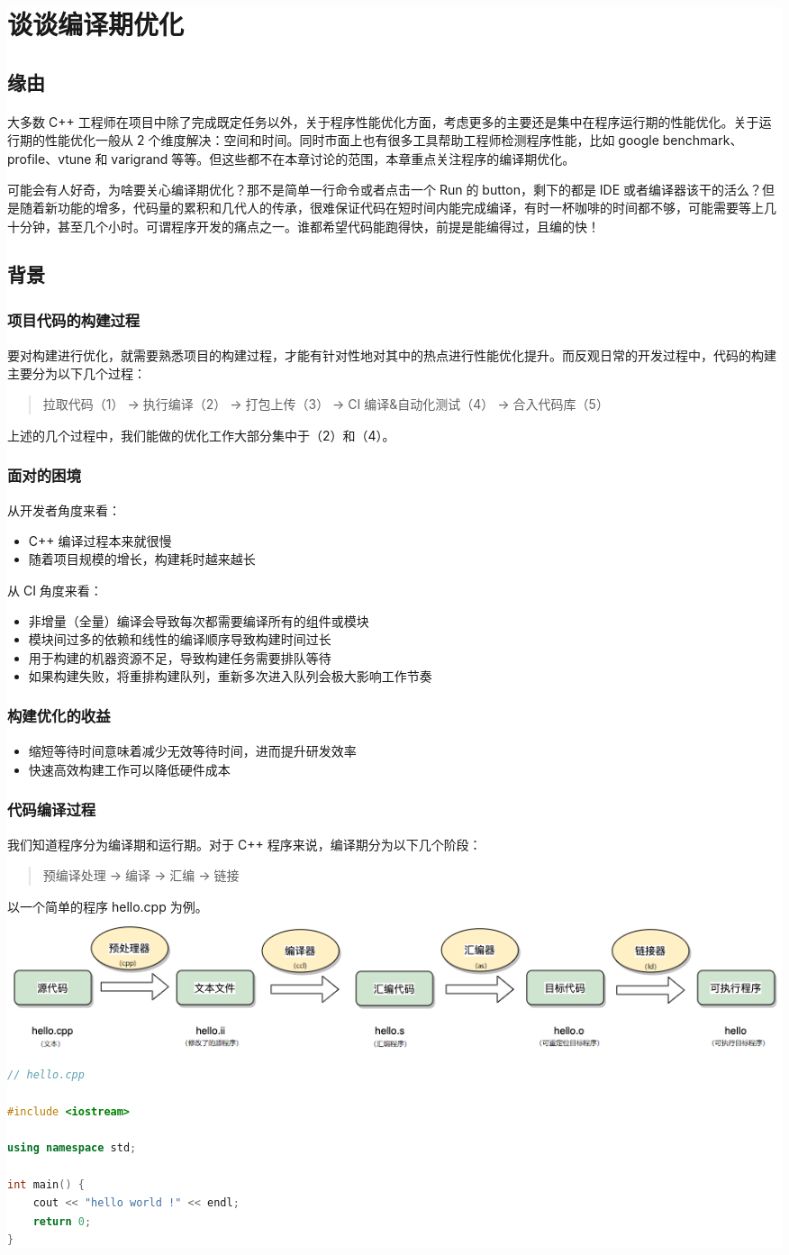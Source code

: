 # 谈谈编译期优化

## 缘由
大多数 C++ 工程师在项目中除了完成既定任务以外，关于程序性能优化方面，考虑更多的主要还是集中在程序运行期的性能优化。关于运行期的性能优化一般从 2 个维度解决：空间和时间。同时市面上也有很多工具帮助工程师检测程序性能，比如 google benchmark、profile、vtune 和 varigrand 等等。但这些都不在本章讨论的范围，本章重点关注程序的编译期优化。

可能会有人好奇，为啥要关心编译期优化？那不是简单一行命令或者点击一个 Run 的 button，剩下的都是 IDE 或者编译器该干的活么？但是随着新功能的增多，代码量的累积和几代人的传承，很难保证代码在短时间内能完成编译，有时一杯咖啡的时间都不够，可能需要等上几十分钟，甚至几个小时。可谓程序开发的痛点之一。谁都希望代码能跑得快，前提是能编得过，且编的快！

## 背景

### 项目代码的构建过程
要对构建进行优化，就需要熟悉项目的构建过程，才能有针对性地对其中的热点进行性能优化提升。而反观日常的开发过程中，代码的构建主要分为以下几个过程：
> 拉取代码（1） -> 执行编译（2） -> 打包上传（3） -> CI 编译&自动化测试（4） -> 合入代码库（5）

上述的几个过程中，我们能做的优化工作大部分集中于（2）和（4）。

### 面对的困境
从开发者角度来看：
 - C++ 编译过程本来就很慢
 - 随着项⽬规模的增⻓，构建耗时越来越⻓
 
从 CI 角度来看：
 - 非增量（全量）编译会导致每次都需要编译所有的组件或模块
 - 模块间过多的依赖和线性的编译顺序导致构建时间过长
 - 用于构建的机器资源不⾜，导致构建任务需要排队等待
 - 如果构建失败，将重排构建队列，重新多次进入队列会极⼤影响⼯作节奏

### 构建优化的收益
- 缩短等待时间意味着减少无效等待时间，进而提升研发效率
- 快速高效构建⼯作可以降低硬件成本

### 代码编译过程
我们知道程序分为编译期和运行期。对于 C++ 程序来说，编译期分为以下几个阶段：
> 预编译处理 -> 编译 -> 汇编 -> 链接

以一个简单的程序 hello.cpp 为例。
![program_compile_process](pic/compile_time_optimization/program_compile_process.png)

```cpp
// hello.cpp

#include <iostream>

using namespace std;

int main() {
    cout << "hello world !" << endl;
    return 0;
}
```
